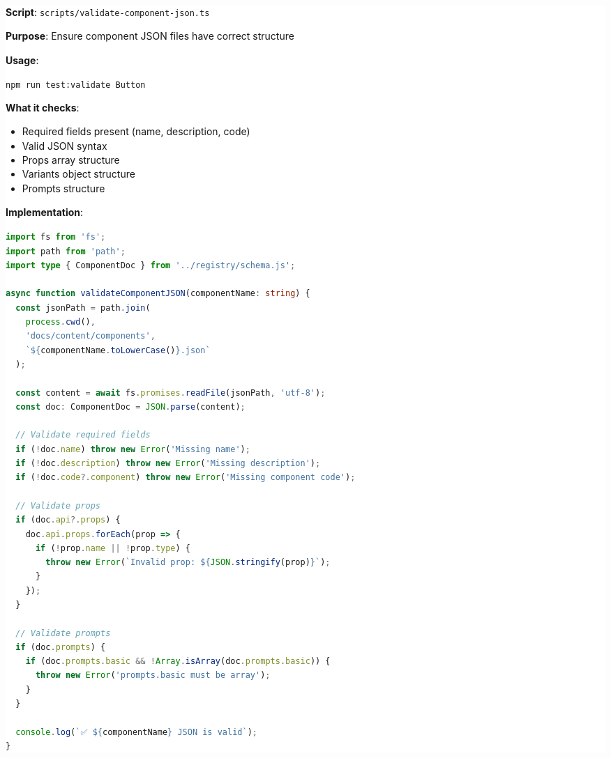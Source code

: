 **Script**: `scripts/validate-component-json.ts`

**Purpose**: Ensure component JSON files have correct structure

**Usage**:
```bash
npm run test:validate Button
```

**What it checks**:
- Required fields present (name, description, code)
- Valid JSON syntax
- Props array structure
- Variants object structure
- Prompts structure

**Implementation**:
```typescript
import fs from 'fs';
import path from 'path';
import type { ComponentDoc } from '../registry/schema.js';

async function validateComponentJSON(componentName: string) {
  const jsonPath = path.join(
    process.cwd(),
    'docs/content/components',
    `${componentName.toLowerCase()}.json`
  );
  
  const content = await fs.promises.readFile(jsonPath, 'utf-8');
  const doc: ComponentDoc = JSON.parse(content);
  
  // Validate required fields
  if (!doc.name) throw new Error('Missing name');
  if (!doc.description) throw new Error('Missing description');
  if (!doc.code?.component) throw new Error('Missing component code');
  
  // Validate props
  if (doc.api?.props) {
    doc.api.props.forEach(prop => {
      if (!prop.name || !prop.type) {
        throw new Error(`Invalid prop: ${JSON.stringify(prop)}`);
      }
    });
  }
  
  // Validate prompts
  if (doc.prompts) {
    if (doc.prompts.basic && !Array.isArray(doc.prompts.basic)) {
      throw new Error('prompts.basic must be array');
    }
  }
  
  console.log(`✅ ${componentName} JSON is valid`);
}
```
